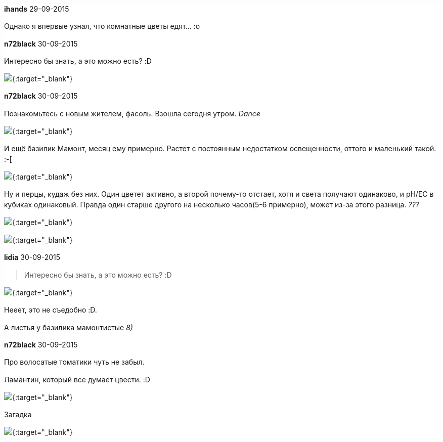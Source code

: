 
**ihands** 29-09-2015

Однако я впервые узнал, что комнатные цветы едят... :o


**n72black** 30-09-2015

Интересно бы знать, а это можно есть? :D

[![](/imagehost2/thumbs/2015092820420001ysy.jpg)](https://t.me/ponics_ru_files/16619){:target="_blank"}


**n72black** 30-09-2015

Познакомьтесь с новым жителем, фасоль. Взошла сегодня утром. *Dance*

[![](/imagehost2/thumbs/2015093013104801.jpg)](https://t.me/ponics_ru_files/16620){:target="_blank"}

И ещё базилик Мамонт, месяц ему примерно. Растет с постоянным недостатком освещенности, оттого и маленький такой. :-[

[![](/imagehost2/thumbs/2015093013110501.jpg)](https://t.me/ponics_ru_files/16621){:target="_blank"}

Ну и перцы, кудаж без них. Один цветет активно, а второй почему-то отстает, хотя и света получают одинаково, и рН/ЕС в кубиках одинаковый. Правда один старше другого на несколько часов(5-6 примерно), может из-за этого разница. *???*

[![](/imagehost2/thumbs/2015093013113201.jpg)](https://t.me/ponics_ru_files/16622){:target="_blank"}

[![](/imagehost2/thumbs/2015093013115601.jpg)](https://t.me/ponics_ru_files/16623){:target="_blank"}


**lidia** 30-09-2015

> Интересно бы знать, а это можно есть? :D

[![](/imagehost2/thumbs/2015092820420001ysy.jpg)](https://t.me/ponics_ru_files/16624){:target="_blank"}

Нееет, это не съедобно :D.

А листья у базилика мамонтистые *8)*


**n72black** 30-09-2015

Про волосатые томатики чуть не забыл.

Ламантин, который все думает цвести. :D

[![](/imagehost2/thumbs/2015093013114301.jpg)](https://t.me/ponics_ru_files/16625){:target="_blank"}

Загадка

[![](/imagehost2/thumbs/2015093013121401.jpg)](https://t.me/ponics_ru_files/16626){:target="_blank"}
